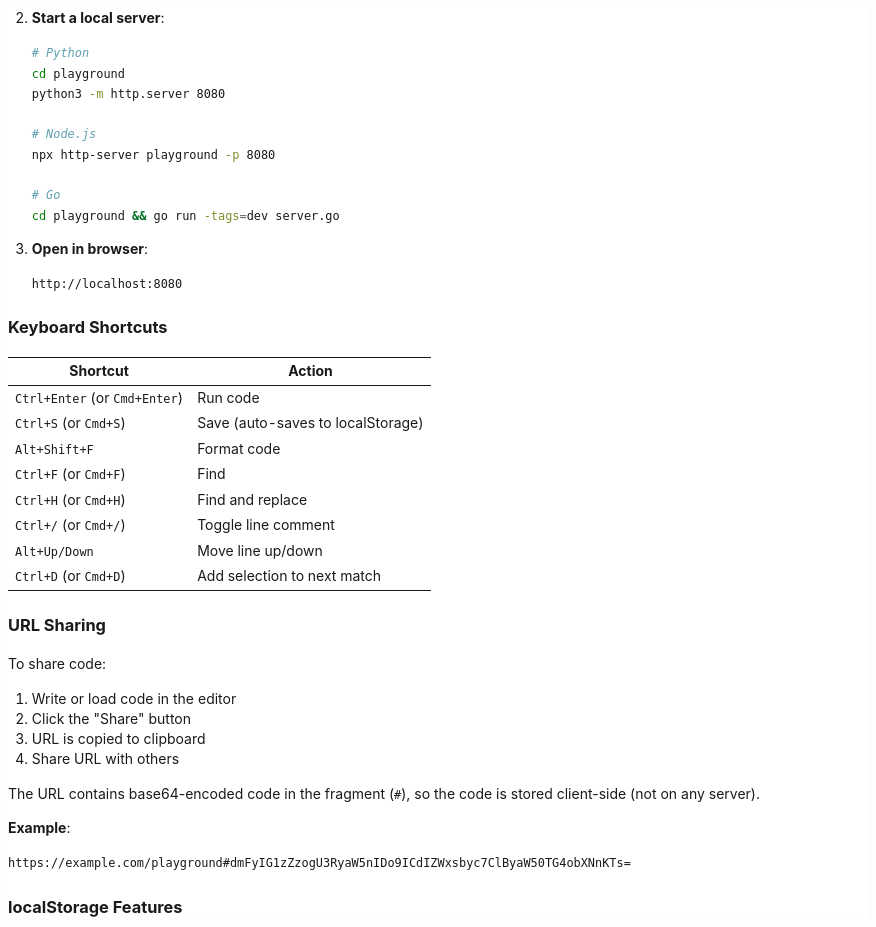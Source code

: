 2. **Start a local server**:
   ```bash
   # Python
   cd playground
   python3 -m http.server 8080

   # Node.js
   npx http-server playground -p 8080

   # Go
   cd playground && go run -tags=dev server.go
   ```

3. **Open in browser**:
   ```
   http://localhost:8080
   ```

### Keyboard Shortcuts

| Shortcut | Action |
|----------|--------|
| `Ctrl+Enter` (or `Cmd+Enter`) | Run code |
| `Ctrl+S` (or `Cmd+S`) | Save (auto-saves to localStorage) |
| `Alt+Shift+F` | Format code |
| `Ctrl+F` (or `Cmd+F`) | Find |
| `Ctrl+H` (or `Cmd+H`) | Find and replace |
| `Ctrl+/` (or `Cmd+/`) | Toggle line comment |
| `Alt+Up/Down` | Move line up/down |
| `Ctrl+D` (or `Cmd+D`) | Add selection to next match |

### URL Sharing

To share code:
1. Write or load code in the editor
2. Click the "Share" button
3. URL is copied to clipboard
4. Share URL with others

The URL contains base64-encoded code in the fragment (`#`), so the code is stored client-side (not on any server).

**Example**:
```
https://example.com/playground#dmFyIG1zZzogU3RyaW5nIDo9ICdIZWxsbyc7ClByaW50TG4obXNnKTs=
```

### localStorage Features
